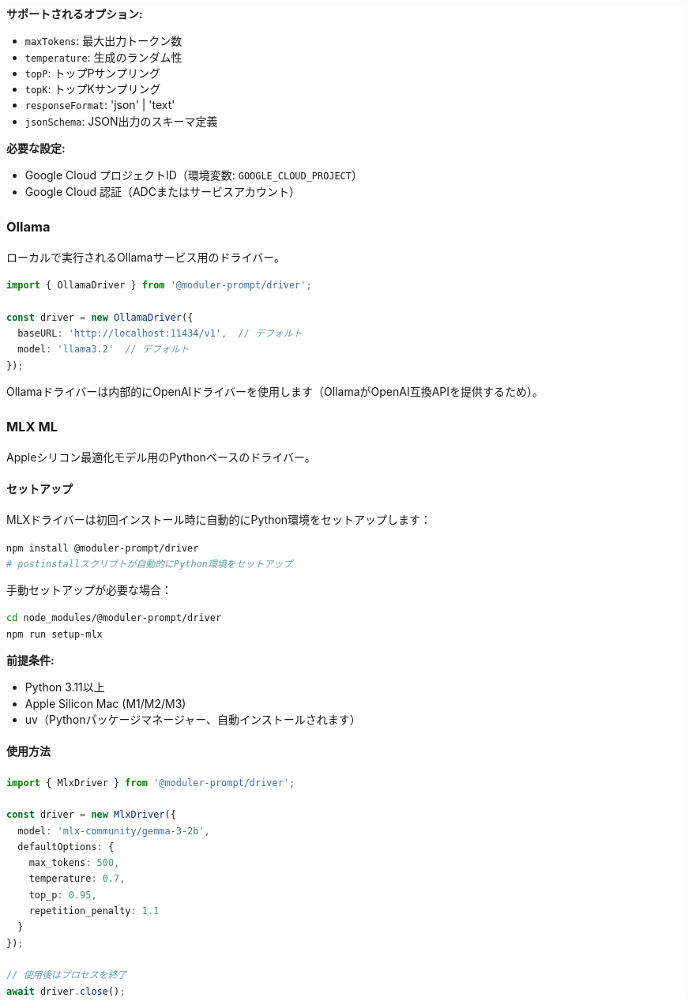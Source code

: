 **サポートされるオプション:**
- `maxTokens`: 最大出力トークン数
- `temperature`: 生成のランダム性
- `topP`: トップPサンプリング
- `topK`: トップKサンプリング
- `responseFormat`: 'json' | 'text'
- `jsonSchema`: JSON出力のスキーマ定義

**必要な設定:**
- Google Cloud プロジェクトID（環境変数: `GOOGLE_CLOUD_PROJECT`）
- Google Cloud 認証（ADCまたはサービスアカウント）

### Ollama

ローカルで実行されるOllamaサービス用のドライバー。

```typescript
import { OllamaDriver } from '@moduler-prompt/driver';

const driver = new OllamaDriver({
  baseURL: 'http://localhost:11434/v1',  // デフォルト
  model: 'llama3.2'  // デフォルト
});
```

Ollamaドライバーは内部的にOpenAIドライバーを使用します（OllamaがOpenAI互換APIを提供するため）。

### MLX ML

Appleシリコン最適化モデル用のPythonベースのドライバー。

#### セットアップ

MLXドライバーは初回インストール時に自動的にPython環境をセットアップします：

```bash
npm install @moduler-prompt/driver
# postinstallスクリプトが自動的にPython環境をセットアップ
```

手動セットアップが必要な場合：

```bash
cd node_modules/@moduler-prompt/driver
npm run setup-mlx
```

**前提条件:**
- Python 3.11以上
- Apple Silicon Mac (M1/M2/M3)
- uv（Pythonパッケージマネージャー、自動インストールされます）

#### 使用方法

```typescript
import { MlxDriver } from '@moduler-prompt/driver';

const driver = new MlxDriver({
  model: 'mlx-community/gemma-3-2b',
  defaultOptions: {
    max_tokens: 500,
    temperature: 0.7,
    top_p: 0.95,
    repetition_penalty: 1.1
  }
});

// 使用後はプロセスを終了
await driver.close();
```